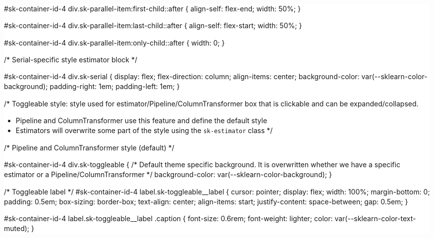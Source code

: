 #sk-container-id-4 div.sk-parallel-item:first-child::after {
  align-self: flex-end;
  width: 50%;
}

#sk-container-id-4 div.sk-parallel-item:last-child::after {
  align-self: flex-start;
  width: 50%;
}

#sk-container-id-4 div.sk-parallel-item:only-child::after {
  width: 0;
}

/* Serial-specific style estimator block */

#sk-container-id-4 div.sk-serial {
  display: flex;
  flex-direction: column;
  align-items: center;
  background-color: var(--sklearn-color-background);
  padding-right: 1em;
  padding-left: 1em;
}


/* Toggleable style: style used for estimator/Pipeline/ColumnTransformer box that is
clickable and can be expanded/collapsed.
- Pipeline and ColumnTransformer use this feature and define the default style
- Estimators will overwrite some part of the style using the `sk-estimator` class
*/

/* Pipeline and ColumnTransformer style (default) */

#sk-container-id-4 div.sk-toggleable {
  /* Default theme specific background. It is overwritten whether we have a
  specific estimator or a Pipeline/ColumnTransformer */
  background-color: var(--sklearn-color-background);
}

/* Toggleable label */
#sk-container-id-4 label.sk-toggleable__label {
  cursor: pointer;
  display: flex;
  width: 100%;
  margin-bottom: 0;
  padding: 0.5em;
  box-sizing: border-box;
  text-align: center;
  align-items: start;
  justify-content: space-between;
  gap: 0.5em;
}

#sk-container-id-4 label.sk-toggleable__label .caption {
  font-size: 0.6rem;
  font-weight: lighter;
  color: var(--sklearn-color-text-muted);
}
